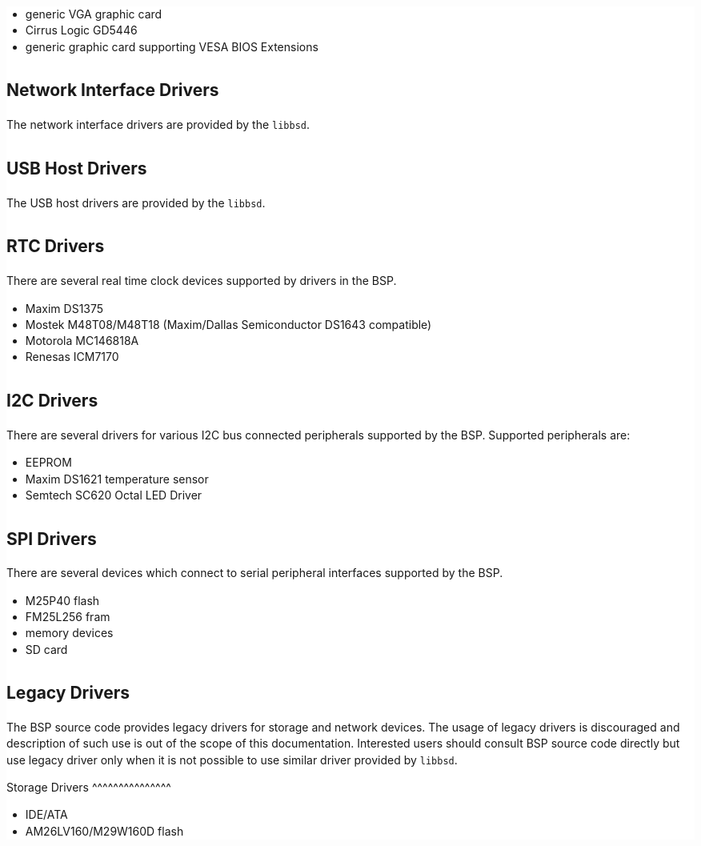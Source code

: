 - generic VGA graphic card
- Cirrus Logic GD5446
- generic graphic card supporting VESA BIOS Extensions

Network Interface Drivers
-------------------------

The network interface drivers are provided by the `libbsd`.

USB Host Drivers
----------------

The USB host drivers are provided by the `libbsd`.

RTC Drivers
-----------

There are several real time clock devices supported by drivers in the
BSP.

- Maxim DS1375
- Mostek M48T08/M48T18 (Maxim/Dallas Semiconductor DS1643 compatible)
- Motorola MC146818A
- Renesas ICM7170

I2C Drivers
-----------
There are several drivers for various I2C bus connected peripherals
supported by the BSP. Supported peripherals are:

- EEPROM
- Maxim DS1621 temperature sensor
- Semtech SC620 Octal LED Driver

SPI Drivers
-----------
There are several devices which connect to serial peripheral interfaces
supported by the BSP.

- M25P40 flash
- FM25L256 fram
- memory devices
- SD card

Legacy Drivers
--------------

The BSP source code provides legacy drivers for storage and network
devices.
The usage of legacy drivers is discouraged and description of such use
is out of the scope of this documentation. Interested users should
consult BSP source code directly but use legacy driver only when it is
not possible to use similar driver provided by `libbsd`.

Storage Drivers
^^^^^^^^^^^^^^^
- IDE/ATA
- AM26LV160/M29W160D flash
